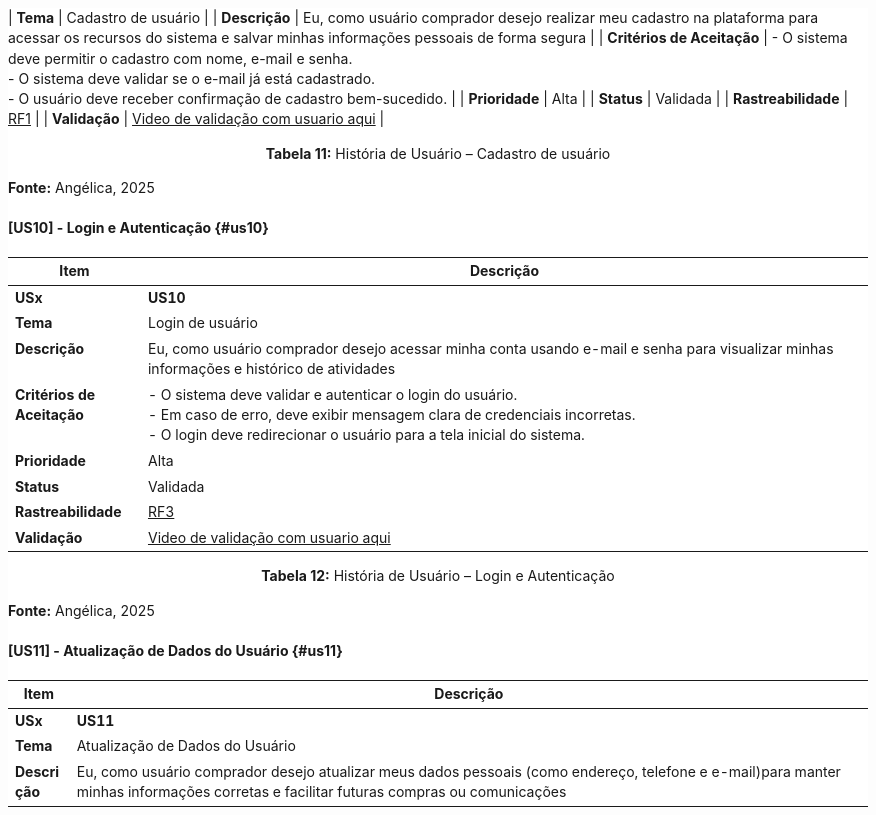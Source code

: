 | **Tema**                   | Cadastro de usuário                                                                                                                                                                              |
| **Descrição**              | Eu, como usuário comprador desejo realizar meu cadastro na plataforma para acessar os recursos do sistema e salvar minhas informações pessoais de forma segura                                   |
| **Critérios de Aceitação** | - O sistema deve permitir o cadastro com nome, e-mail e senha. <br> - O sistema deve validar se o e-mail já está cadastrado. <br> - O usuário deve receber confirmação de cadastro bem-sucedido. |
| **Prioridade**             | Alta                                                                                                                                                                                             |
| **Status**                 | Validada                                                                                                                                                                                         |
| **Rastreabilidade**        | [RF1](../../03_elicitacao/artefatos/requisitos_elicitados.md#rf1)                                                                                                                                |
| **Validação**              | [Video de validação com usuario aqui](https://youtu.be/zAwu2rMYy9s)                                                                                                                              |

<div align="center"><strong>Tabela 11:</strong> História de Usuário – Cadastro de usuário                          </div>

**Fonte:** Angélica, 2025

#### [US10] - Login e Autenticação {#us10}

| **Item**                   | **Descrição**                                                                                                                                                                                                      |
| -------------------------- | ------------------------------------------------------------------------------------------------------------------------------------------------------------------------------------------------------------------ |
| **USx**                    | **US10**                                                                                                                                                                                                           |
| **Tema**                   | Login de usuário                                                                                                                                                                                                   |
| **Descrição**              | Eu, como usuário comprador desejo acessar minha conta usando e-mail e senha para visualizar minhas informações e histórico de atividades                                                                           |
| **Critérios de Aceitação** | - O sistema deve validar e autenticar o login do usuário. <br> - Em caso de erro, deve exibir mensagem clara de credenciais incorretas. <br> - O login deve redirecionar o usuário para a tela inicial do sistema. |
| **Prioridade**             | Alta                                                                                                                                                                                                               |
| **Status**                 | Validada                                                                                                                                                                                                           |
| **Rastreabilidade**        | [RF3](../../03_elicitacao/artefatos/requisitos_elicitados.md#rf3)                                                                                                                                                  |
| **Validação**              | [Video de validação com usuario aqui](https://youtu.be/zAwu2rMYy9s)                                                                                                                                                |

<div align="center"><strong>Tabela 12:</strong> História de Usuário – Login e Autenticação                      </div>

**Fonte:** Angélica, 2025

#### [US11] - Atualização de Dados do Usuário {#us11}

| **Item**                   | **Descrição**                                                                                                                                                                                                                                                                  |
| -------------------------- | ------------------------------------------------------------------------------------------------------------------------------------------------------------------------------------------------------------------------------------------------------------------------------ |
| **USx**                    | **US11**                                                                                                                                                                                                                                                                       |
| **Tema**                   | Atualização de Dados do Usuário                                                                                                                                                                                                                                                |
| **Descrição**              | Eu, como usuário comprador desejo atualizar meus dados pessoais (como endereço, telefone e e-mail)para manter minhas informações corretas e facilitar futuras compras ou comunicações                                                                                          |